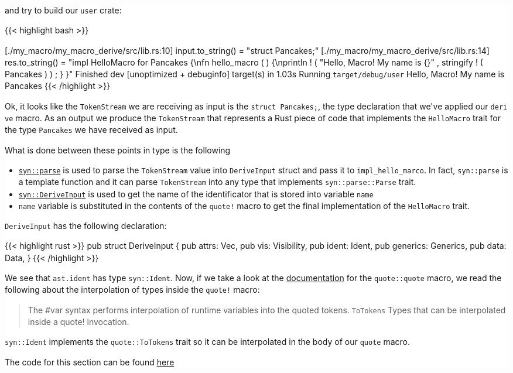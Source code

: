 and try to build our ``user`` crate:

{{< highlight bash >}}

[./my_macro/my_macro_derive/src/lib.rs:10] input.to_string() = "struct Pancakes;"
[./my_macro/my_macro_derive/src/lib.rs:14] res.to_string() = "impl HelloMacro for Pancakes {\nfn hello_macro (  ) {\nprintln ! ( \"Hello, Macro! My name is {}\" , stringify ! ( Pancakes ) ) ; } }"
    Finished dev [unoptimized + debuginfo] target(s) in 1.03s
     Running `target/debug/user`
Hello, Macro! My name is Pancakes
{{< /highlight >}}

Ok, it looks like the ``TokenStream`` we are receiving as input is the
``struct Pancakes;``, the type declaration that we've applied our ``derive``
macro. As an output we produce the ``TokenStream`` that represents a Rust
piece of code that implements the ``HelloMacro`` trait for the type ``Pancakes``
we have received as input.

What is done between these points in type is the following

* [``syn::parse``](https://docs.rs/syn/0.15.26/syn/fn.parse.html) is used
to parse the ``TokenStream`` value into ``DeriveInput`` struct and pass it
to ``impl_hello_marco``. In fact, ``syn::parse`` is a template function
and it can parse ``TokenStream`` into any type that implements
``syn::parse::Parse`` trait.
* [``syn::DeriveInput``](https://docs.rs/syn/0.15.26/syn/struct.DeriveInput.html)
is used to get the name of the identificator that is stored into variable ``name``
* ``name`` variable is substituted in the contents of the ``quote!`` macro
to get the final implementation of the ``HelloMacro`` trait.

``DeriveInput`` has the following declaration:

{{< highlight rust >}}
pub struct DeriveInput {
    pub attrs: Vec<Attribute>,
    pub vis: Visibility,
    pub ident: Ident,
    pub generics: Generics,
    pub data: Data,
}
{{< /highlight >}}

We see that ``ast.ident`` has type ``syn::Ident``. Now, if we take a look
at the [documentation](https://docs.rs/quote/0.6.11/quote/) for the
``quote::quote`` macro, we read the following about the interpolation of
types inside the ``quote!`` macro:

> The #var syntax performs interpolation of runtime variables into the quoted tokens.
> ``ToTokens`` Types that can be interpolated inside a quote! invocation.

``syn::Ident`` implements the ``quote::ToTokens`` trait so it can be
interpolated in the body of our ``quote`` macro.

The code for this section can be found
[here](https://github.com/montekki/rust_metaprogramming/commit/1842a930fd8bdbc3da647a0bb15f2029665bafbb)

